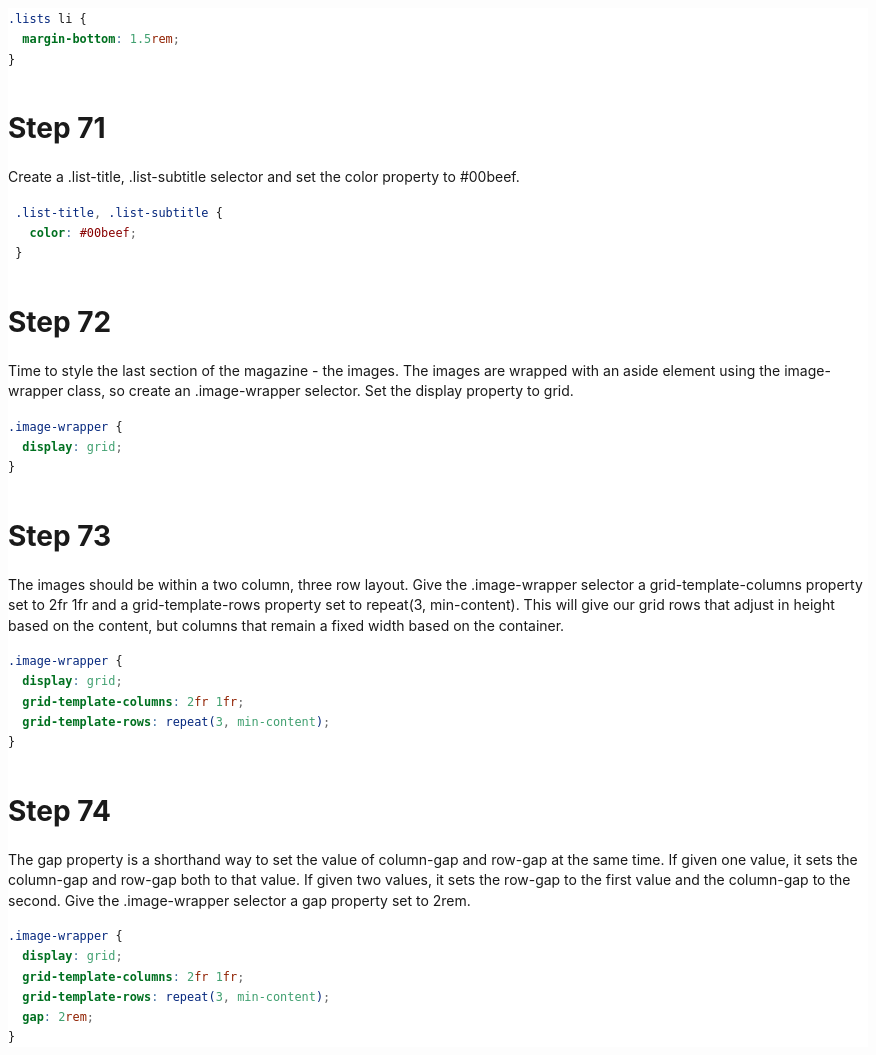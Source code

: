 ```css
.lists li {
  margin-bottom: 1.5rem;
}
```

# Step 71
Create a .list-title, .list-subtitle selector and set the color property to #00beef.

```css
 .list-title, .list-subtitle {
   color: #00beef;
 }
```

# Step 72
Time to style the last section of the magazine - the images. The images are wrapped with an aside element using the image-wrapper class, so create an .image-wrapper selector. Set the display property to grid.

```css
.image-wrapper {
  display: grid;
}
```

# Step 73
The images should be within a two column, three row layout. Give the .image-wrapper selector a grid-template-columns property set to 2fr 1fr and a grid-template-rows property set to repeat(3, min-content). This will give our grid rows that adjust in height based on the content, but columns that remain a fixed width based on the container.

```css
.image-wrapper {
  display: grid;
  grid-template-columns: 2fr 1fr;
  grid-template-rows: repeat(3, min-content);
}
```

# Step 74
The gap property is a shorthand way to set the value of column-gap and row-gap at the same time. If given one value, it sets the column-gap and row-gap both to that value. If given two values, it sets the row-gap to the first value and the column-gap to the second. Give the .image-wrapper selector a gap property set to 2rem.

```css
.image-wrapper {
  display: grid;
  grid-template-columns: 2fr 1fr;
  grid-template-rows: repeat(3, min-content);
  gap: 2rem;
}
```

